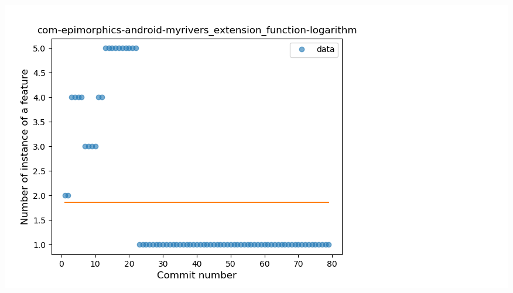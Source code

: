 ![com-epimorphics-android-myrivers T6](../plots/com-epimorphics-android-myrivers_extension_function_T6.png)
